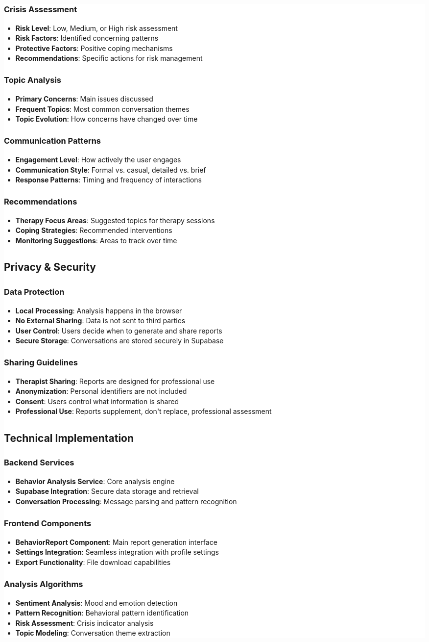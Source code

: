### Crisis Assessment
- **Risk Level**: Low, Medium, or High risk assessment
- **Risk Factors**: Identified concerning patterns
- **Protective Factors**: Positive coping mechanisms
- **Recommendations**: Specific actions for risk management

### Topic Analysis
- **Primary Concerns**: Main issues discussed
- **Frequent Topics**: Most common conversation themes
- **Topic Evolution**: How concerns have changed over time

### Communication Patterns
- **Engagement Level**: How actively the user engages
- **Communication Style**: Formal vs. casual, detailed vs. brief
- **Response Patterns**: Timing and frequency of interactions

### Recommendations
- **Therapy Focus Areas**: Suggested topics for therapy sessions
- **Coping Strategies**: Recommended interventions
- **Monitoring Suggestions**: Areas to track over time

## Privacy & Security

### Data Protection
- **Local Processing**: Analysis happens in the browser
- **No External Sharing**: Data is not sent to third parties
- **User Control**: Users decide when to generate and share reports
- **Secure Storage**: Conversations are stored securely in Supabase

### Sharing Guidelines
- **Therapist Sharing**: Reports are designed for professional use
- **Anonymization**: Personal identifiers are not included
- **Consent**: Users control what information is shared
- **Professional Use**: Reports supplement, don't replace, professional assessment

## Technical Implementation

### Backend Services
- **Behavior Analysis Service**: Core analysis engine
- **Supabase Integration**: Secure data storage and retrieval
- **Conversation Processing**: Message parsing and pattern recognition

### Frontend Components
- **BehaviorReport Component**: Main report generation interface
- **Settings Integration**: Seamless integration with profile settings
- **Export Functionality**: File download capabilities

### Analysis Algorithms
- **Sentiment Analysis**: Mood and emotion detection
- **Pattern Recognition**: Behavioral pattern identification
- **Risk Assessment**: Crisis indicator analysis
- **Topic Modeling**: Conversation theme extraction
